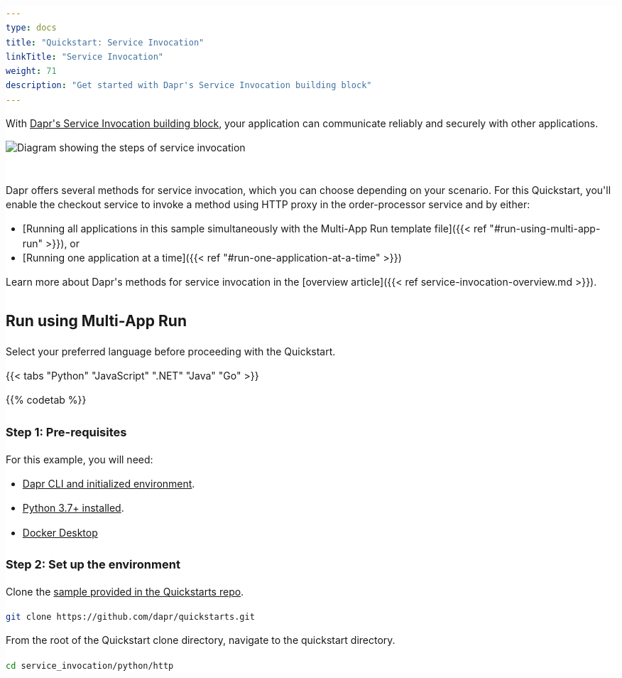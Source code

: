 ```yaml
---
type: docs
title: "Quickstart: Service Invocation"
linkTitle: "Service Invocation"
weight: 71
description: "Get started with Dapr's Service Invocation building block"
---
```


With [Dapr's Service Invocation building block](https://docs.dapr.io/developing-applications/building-blocks/service-invocation), your application can communicate reliably and securely with other applications.

<img src="/images/serviceinvocation-quickstart/service-invocation-overview.png" width=800 alt="Diagram showing the steps of service invocation" style="padding-bottom:25px;">

Dapr offers several methods for service invocation, which you can choose depending on your scenario. For this Quickstart, you'll enable the checkout service to invoke a method using HTTP proxy in the order-processor service and by either:
- [Running all applications in this sample simultaneously with the Multi-App Run template file]({{< ref "#run-using-multi-app-run" >}}), or
- [Running one application at a time]({{< ref "#run-one-application-at-a-time" >}})

Learn more about Dapr's methods for service invocation in the [overview article]({{< ref service-invocation-overview.md >}}).

## Run using Multi-App Run

Select your preferred language before proceeding with the Quickstart.

{{< tabs "Python" "JavaScript" ".NET" "Java" "Go" >}}
 
{{% codetab %}}

### Step 1: Pre-requisites

For this example, you will need:

- [Dapr CLI and initialized environment](https://docs.dapr.io/getting-started).
- [Python 3.7+ installed](https://www.python.org/downloads/).

- [Docker Desktop](https://www.docker.com/products/docker-desktop)


### Step 2: Set up the environment

Clone the [sample provided in the Quickstarts repo](https://github.com/dapr/quickstarts/tree/master/service_invocation/python/http).

```bash
git clone https://github.com/dapr/quickstarts.git
```

From the root of the Quickstart clone directory, navigate to the quickstart directory.

```bash
cd service_invocation/python/http
```
